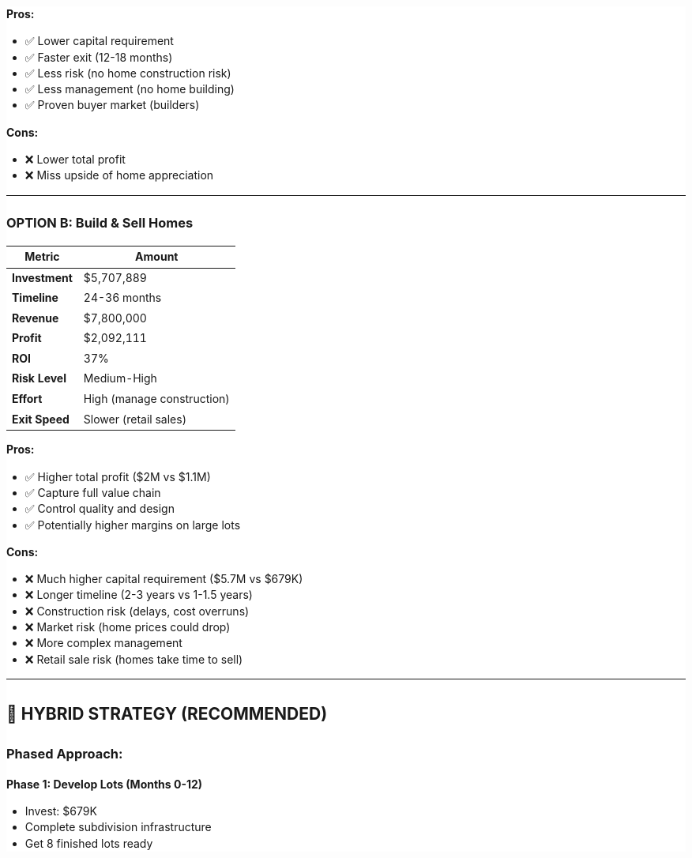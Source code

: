 **Pros:**
- ✅ Lower capital requirement
- ✅ Faster exit (12-18 months)
- ✅ Less risk (no home construction risk)
- ✅ Less management (no home building)
- ✅ Proven buyer market (builders)

**Cons:**
- ❌ Lower total profit
- ❌ Miss upside of home appreciation

---

### OPTION B: Build & Sell Homes

| Metric | Amount |
|--------|--------|
| **Investment** | $5,707,889 |
| **Timeline** | 24-36 months |
| **Revenue** | $7,800,000 |
| **Profit** | $2,092,111 |
| **ROI** | 37% |
| **Risk Level** | Medium-High |
| **Effort** | High (manage construction) |
| **Exit Speed** | Slower (retail sales) |

**Pros:**
- ✅ Higher total profit ($2M vs $1.1M)
- ✅ Capture full value chain
- ✅ Control quality and design
- ✅ Potentially higher margins on large lots

**Cons:**
- ❌ Much higher capital requirement ($5.7M vs $679K)
- ❌ Longer timeline (2-3 years vs 1-1.5 years)
- ❌ Construction risk (delays, cost overruns)
- ❌ Market risk (home prices could drop)
- ❌ More complex management
- ❌ Retail sale risk (homes take time to sell)

---

## 🎯 HYBRID STRATEGY (RECOMMENDED)

### **Phased Approach:**

**Phase 1: Develop Lots (Months 0-12)**
- Invest: $679K
- Complete subdivision infrastructure
- Get 8 finished lots ready
